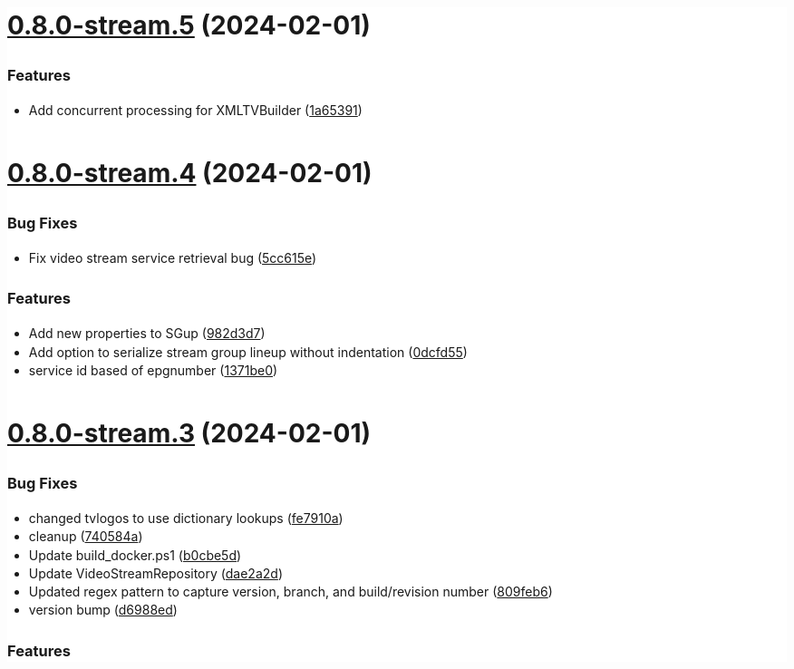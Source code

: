 # [0.8.0-stream.5](https://github.com/carlreid/StreamMaster/compare/v0.8.0-stream.4...v0.8.0-stream.5) (2024-02-01)


### Features

* Add concurrent processing for XMLTVBuilder ([1a65391](https://github.com/carlreid/StreamMaster/commit/1a6539158715e1bcba238ce4ab59314f51afd88c))

# [0.8.0-stream.4](https://github.com/carlreid/StreamMaster/compare/v0.8.0-stream.3...v0.8.0-stream.4) (2024-02-01)


### Bug Fixes

* Fix video stream service retrieval bug ([5cc615e](https://github.com/carlreid/StreamMaster/commit/5cc615edbba2d8d2973c3cda126f74809726f779))


### Features

* Add new properties to SGup ([982d3d7](https://github.com/carlreid/StreamMaster/commit/982d3d7597a84ba92a2aad441831ad0edbf86599))
* Add option to serialize stream group lineup without indentation ([0dcfd55](https://github.com/carlreid/StreamMaster/commit/0dcfd556b16c7fe065030e08b6dfc1e3e2ad111e))
* service id based of epgnumber ([1371be0](https://github.com/carlreid/StreamMaster/commit/1371be02c88add151d170e6bdaeb89cbda3c0553))

# [0.8.0-stream.3](https://github.com/carlreid/StreamMaster/compare/v0.8.0-stream.2...v0.8.0-stream.3) (2024-02-01)


### Bug Fixes

* changed tvlogos to use dictionary lookups ([fe7910a](https://github.com/carlreid/StreamMaster/commit/fe7910ad786ad6ca144a11018dd1b5d1a401a4bf))
* cleanup ([740584a](https://github.com/carlreid/StreamMaster/commit/740584a02daf1b77aad01a146788ab62e63ac925))
* Update build_docker.ps1 ([b0cbe5d](https://github.com/carlreid/StreamMaster/commit/b0cbe5df3098decc6cd00b21e86db872dde5fb33))
* Update VideoStreamRepository ([dae2a2d](https://github.com/carlreid/StreamMaster/commit/dae2a2daf4813812d5340f3aede99c182d90ed0c))
* Updated regex pattern to capture version, branch, and build/revision number ([809feb6](https://github.com/carlreid/StreamMaster/commit/809feb663a9acd6aec062cd387cb87f38dfcc308))
* version bump ([d6988ed](https://github.com/carlreid/StreamMaster/commit/d6988ed3b2722b439de6607787629e0effa94a06))


### Features
